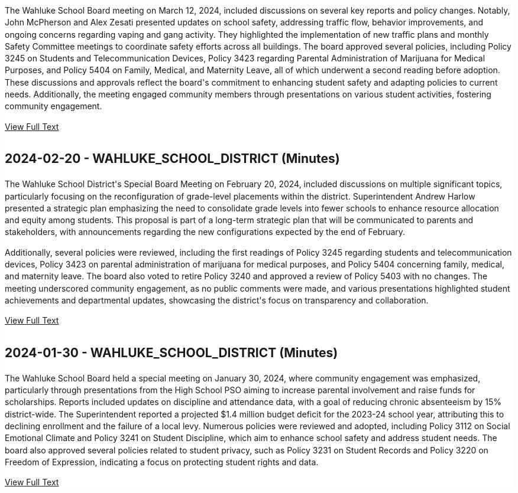 The Wahluke School Board meeting on March 12, 2024, included discussions on several key reports and policy changes. Notably, John McPherson and Alex Zesati presented updates on school safety, addressing traffic flow, behavior improvements, and ongoing concerns regarding vaping and gang activity. They highlighted the implementation of new traffic plans and monthly Safety Committee meetings to coordinate safety efforts across all buildings. The board approved several policies, including Policy 3245 on Students and Telecommunication Devices, Policy 3423 regarding Parental Administration of Marijuana for Medical Purposes, and Policy 5404 on Family, Medical, and Maternity Leave, all of which underwent a second reading before adoption. These discussions and approvals reflect the board's commitment to enhancing student safety and adapting policies to current needs. Additionally, the meeting engaged community members through presentations on various student activities, fostering community engagement.

[View Full Text](https://raw.githubusercontent.com/VoronoiPerspectives/WashingtonStateSchoolBoardExplorer/refs/heads/main/data/countries/usa/states/wa/counties/grant/school_boards/wahluke_school_district/2024/2024-03-12-minutes.txt)

## 2024-02-20 - WAHLUKE_SCHOOL_DISTRICT (Minutes)

The Wahluke School District's Special Board Meeting on February 20, 2024, included discussions on multiple significant topics, particularly focusing on the reconfiguration of grade-level placements within the district. Superintendent Andrew Harlow presented a strategic plan emphasizing the need to consolidate grade levels into fewer schools to enhance resource allocation and equity among students. This proposal is part of a long-term strategic plan that will be communicated to parents and stakeholders, with announcements regarding the new configurations expected by the end of February.

Additionally, several policies were reviewed, including the first readings of Policy 3245 regarding students and telecommunication devices, Policy 3423 on parental administration of marijuana for medical purposes, and Policy 5404 concerning family, medical, and maternity leave. The board also voted to retire Policy 3240 and approved a review of Policy 5403 with no changes. The meeting underscored community engagement, as no public comments were made, and various presentations highlighted student achievements and departmental updates, showcasing the district's focus on transparency and collaboration.

[View Full Text](https://raw.githubusercontent.com/VoronoiPerspectives/WashingtonStateSchoolBoardExplorer/refs/heads/main/data/countries/usa/states/wa/counties/grant/school_boards/wahluke_school_district/2024/2024-02-20-minutes.txt)

## 2024-01-30 - WAHLUKE_SCHOOL_DISTRICT (Minutes)

The Wahluke School Board held a special meeting on January 30, 2024, where community engagement was emphasized, particularly through presentations from the High School PSO aiming to increase parental involvement and raise funds for scholarships. Reports included updates on discipline and attendance data, with a goal of reducing chronic absenteeism by 15% district-wide. The Superintendent reported a projected $1.4 million budget deficit for the 2023-24 school year, attributing this to declining enrollment and the failure of a local levy. Numerous policies were reviewed and adopted, including Policy 3112 on Social Emotional Climate and Policy 3241 on Student Discipline, which aim to enhance school safety and address student needs. The board also approved several policies related to student privacy, such as Policy 3231 on Student Records and Policy 3220 on Freedom of Expression, indicating a focus on protecting student rights and data.

[View Full Text](https://raw.githubusercontent.com/VoronoiPerspectives/WashingtonStateSchoolBoardExplorer/refs/heads/main/data/countries/usa/states/wa/counties/grant/school_boards/wahluke_school_district/2024/2024-01-30-minutes.txt)
